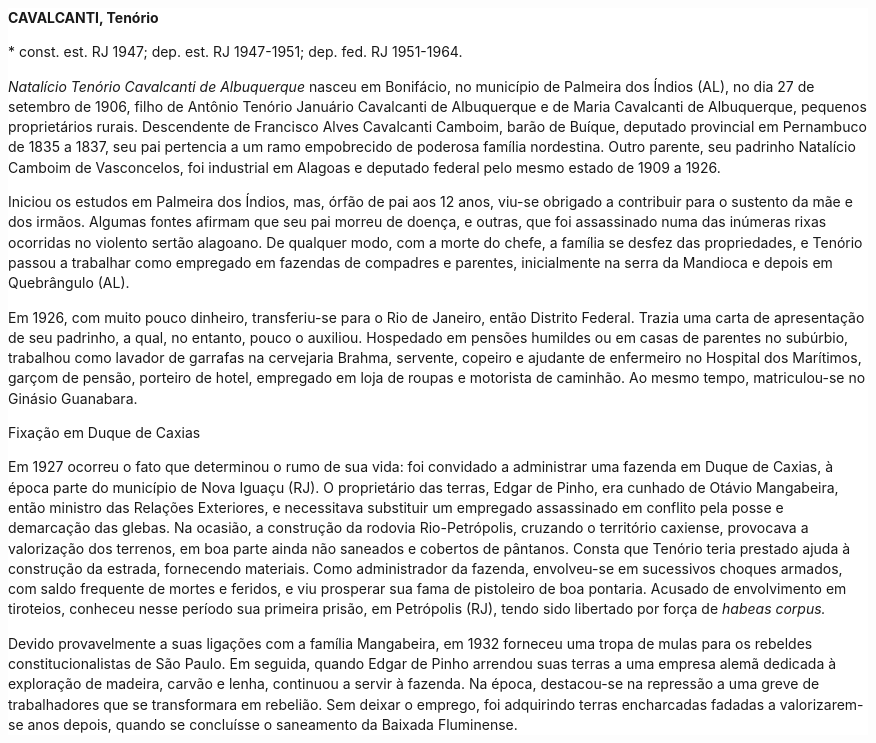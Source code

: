 **CAVALCANTI, Tenório**

\* const. est. RJ 1947; dep. est. RJ 1947-1951; dep. fed. RJ 1951-1964.

*Natalício Tenório Cavalcanti de Albuquerque* nasceu em Bonifácio, no
município de Palmeira dos Índios (AL), no dia 27 de setembro de 1906,
filho de Antônio Tenório Januário Cavalcanti de Albuquerque e de Maria
Cavalcanti de Albuquerque, pequenos proprietários rurais. Descendente de
Francisco Alves Cavalcanti Camboim, barão de Buíque, deputado provincial
em Pernambuco de 1835 a 1837, seu pai pertencia a um ramo empobrecido de
poderosa família nordestina. Outro parente, seu padrinho Natalício
Camboim de Vasconcelos, foi industrial em Alagoas e deputado federal
pelo mesmo estado de 1909 a 1926.

Iniciou os estudos em Palmeira dos Índios, mas, órfão de pai aos 12
anos, viu-se obrigado a contribuir para o sustento da mãe e dos irmãos.
Algumas fontes afirmam que seu pai morreu de doença, e outras, que foi
assassinado numa das inúmeras rixas ocorridas no violento sertão
alagoano. De qualquer modo, com a morte do chefe, a família se desfez
das propriedades, e Tenório passou a trabalhar como empregado em
fazendas de compadres e parentes, inicialmente na serra da Mandioca e
depois em Quebrângulo (AL).

Em 1926, com muito pouco dinheiro, transferiu-se para o Rio de Janeiro,
então Distrito Federal. Trazia uma carta de apresentação de seu
padrinho, a qual, no entanto, pouco o auxiliou. Hospedado em pensões
humildes ou em casas de parentes no subúrbio, trabalhou como lavador de
garrafas na cervejaria Brahma, servente, copeiro e ajudante de
enfermeiro no Hospital dos Marítimos, garçom de pensão, porteiro de
hotel, empregado em loja de roupas e motorista de caminhão. Ao mesmo
tempo, matriculou-se no Ginásio Guanabara.

Fixação em Duque de Caxias

Em 1927 ocorreu o fato que determinou o rumo de sua vida: foi convidado
a administrar uma fazenda em Duque de Caxias, à época parte do município
de Nova Iguaçu (RJ). O proprietário das terras, Edgar de Pinho, era
cunhado de Otávio Mangabeira, então ministro das Relações Exteriores, e
necessitava substituir um empregado assassinado em conflito pela posse e
demarcação das glebas. Na ocasião, a construção da rodovia
Rio-Petrópolis, cruzando o território caxiense, provocava a valorização
dos terrenos, em boa parte ainda não saneados e cobertos de pântanos.
Consta que Tenório teria prestado ajuda à construção da estrada,
fornecendo materiais. Como administrador da fazenda, envolveu-se em
sucessivos choques armados, com saldo frequente de mortes e feridos, e
viu prosperar sua fama de pistoleiro de boa pontaria. Acusado de
envolvimento em tiroteios, conheceu nesse período sua primeira prisão,
em Petrópolis (RJ), tendo sido libertado por força de *habeas corpus.*

Devido provavelmente a suas ligações com a família Mangabeira, em 1932
forneceu uma tropa de mulas para os rebeldes constitucionalistas de São
Paulo. Em seguida, quando Edgar de Pinho arrendou suas terras a uma
empresa alemã dedicada à exploração de madeira, carvão e lenha,
continuou a servir à fazenda. Na época, destacou-se na repressão a uma
greve de trabalhadores que se transformara em rebelião. Sem deixar o
emprego, foi adquirindo terras encharcadas fadadas a valorizarem-se anos
depois, quando se concluísse o saneamento da Baixada Fluminense.

